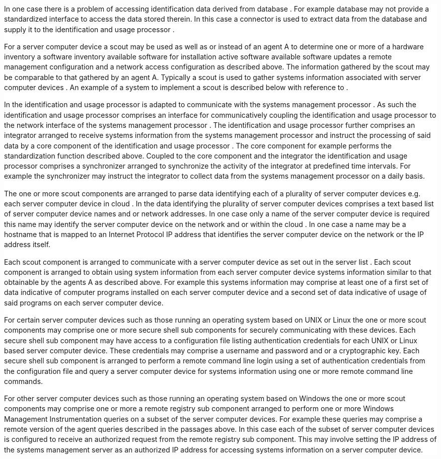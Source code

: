In one case there is a problem of accessing identification data derived from database . For example database may not provide a standardized interface to access the data stored therein. In this case a connector is used to extract data from the database and supply it to the identification and usage processor .

For a server computer device a scout may be used as well as or instead of an agent A to determine one or more of a hardware inventory a software inventory available software for installation active software available software updates a remote management configuration and a network access configuration as described above. The information gathered by the scout may be comparable to that gathered by an agent A. Typically a scout is used to gather systems information associated with server computer devices . An example of a system to implement a scout is described below with reference to .

In the identification and usage processor is adapted to communicate with the systems management processor . As such the identification and usage processor comprises an interface for communicatively coupling the identification and usage processor to the network interface of the systems management processor . The identification and usage processor further comprises an integrator arranged to receive systems information from the systems management processor and instruct the processing of said data by a core component of the identification and usage processor . The core component for example performs the standardization function described above. Coupled to the core component and the integrator the identification and usage processor comprises a synchronizer arranged to synchronize the activity of the integrator at predefined time intervals. For example the synchronizer may instruct the integrator to collect data from the systems management processor on a daily basis.

The one or more scout components are arranged to parse data identifying each of a plurality of server computer devices e.g. each server computer device in cloud . In the data identifying the plurality of server computer devices comprises a text based list of server computer device names and or network addresses. In one case only a name of the server computer device is required this name may identify the server computer device on the network and or within the cloud . In one case a name may be a hostname that is mapped to an Internet Protocol IP address that identifies the server computer device on the network or the IP address itself.

Each scout component is arranged to communicate with a server computer device as set out in the server list . Each scout component is arranged to obtain using system information from each server computer device systems information similar to that obtainable by the agents A as described above. For example this systems information may comprise at least one of a first set of data indicative of computer programs installed on each server computer device and a second set of data indicative of usage of said programs on each server computer device.

For certain server computer devices such as those running an operating system based on UNIX or Linux the one or more scout components may comprise one or more secure shell sub components for securely communicating with these devices. Each secure shell sub component may have access to a configuration file listing authentication credentials for each UNIX or Linux based server computer device. These credentials may comprise a username and password and or a cryptographic key. Each secure shell sub component is arranged to perform a remote command line login using a set of authentication credentials from the configuration file and query a server computer device for systems information using one or more remote command line commands.

For other server computer devices such as those running an operating system based on Windows the one or more scout components may comprise one or more a remote registry sub component arranged to perform one or more Windows Management Instrumentation queries on a subset of the server computer devices. For example these queries may comprise a remote version of the agent queries described in the passages above. In this case each of the subset of server computer devices is configured to receive an authorized request from the remote registry sub component. This may involve setting the IP address of the systems management server as an authorized IP address for accessing systems information on a server computer device.
